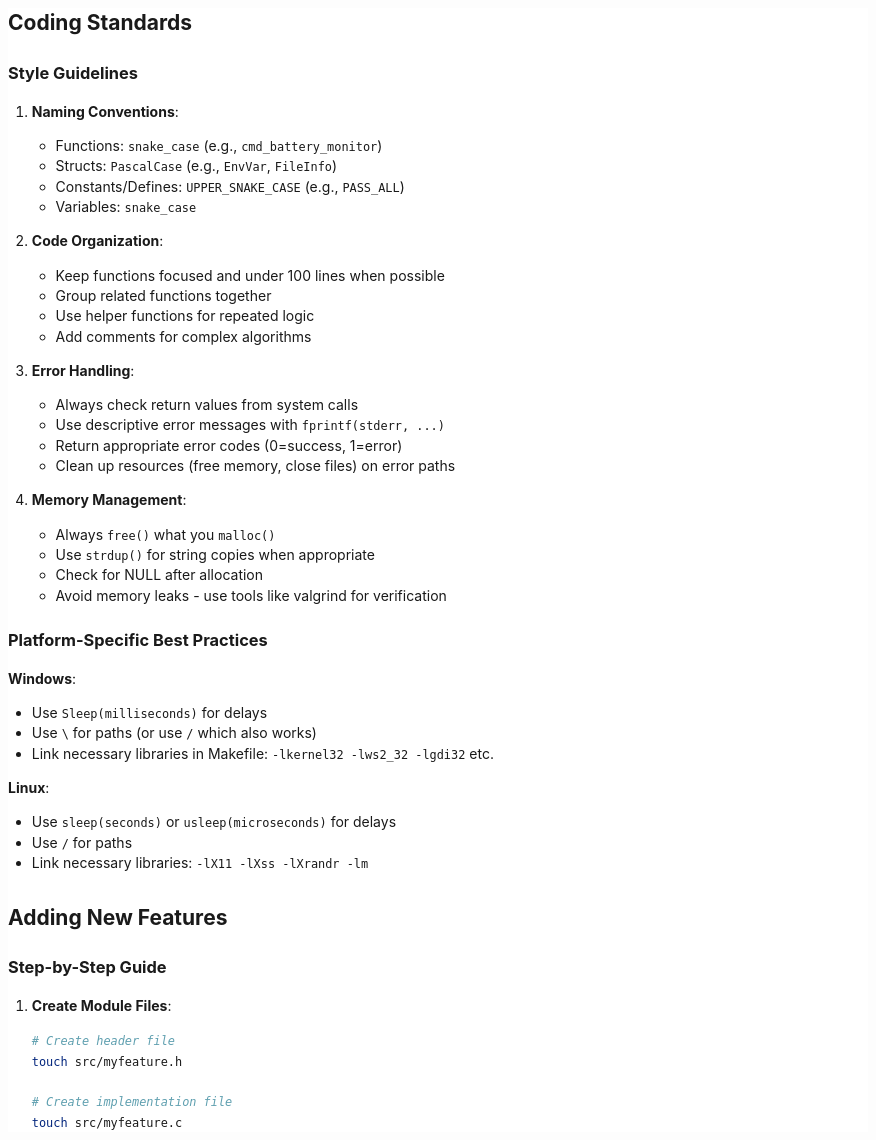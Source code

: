 ## Coding Standards

### Style Guidelines
1. **Naming Conventions**:
   - Functions: `snake_case` (e.g., `cmd_battery_monitor`)
   - Structs: `PascalCase` (e.g., `EnvVar`, `FileInfo`)
   - Constants/Defines: `UPPER_SNAKE_CASE` (e.g., `PASS_ALL`)
   - Variables: `snake_case`

2. **Code Organization**:
   - Keep functions focused and under 100 lines when possible
   - Group related functions together
   - Use helper functions for repeated logic
   - Add comments for complex algorithms

3. **Error Handling**:
   - Always check return values from system calls
   - Use descriptive error messages with `fprintf(stderr, ...)`
   - Return appropriate error codes (0=success, 1=error)
   - Clean up resources (free memory, close files) on error paths

4. **Memory Management**:
   - Always `free()` what you `malloc()`
   - Use `strdup()` for string copies when appropriate
   - Check for NULL after allocation
   - Avoid memory leaks - use tools like valgrind for verification

### Platform-Specific Best Practices

**Windows**:
- Use `Sleep(milliseconds)` for delays
- Use `\` for paths (or use `/` which also works)
- Link necessary libraries in Makefile: `-lkernel32 -lws2_32 -lgdi32` etc.

**Linux**:
- Use `sleep(seconds)` or `usleep(microseconds)` for delays
- Use `/` for paths
- Link necessary libraries: `-lX11 -lXss -lXrandr -lm`

## Adding New Features

### Step-by-Step Guide

1. **Create Module Files**:
   ```bash
   # Create header file
   touch src/myfeature.h
   
   # Create implementation file
   touch src/myfeature.c
   ```

